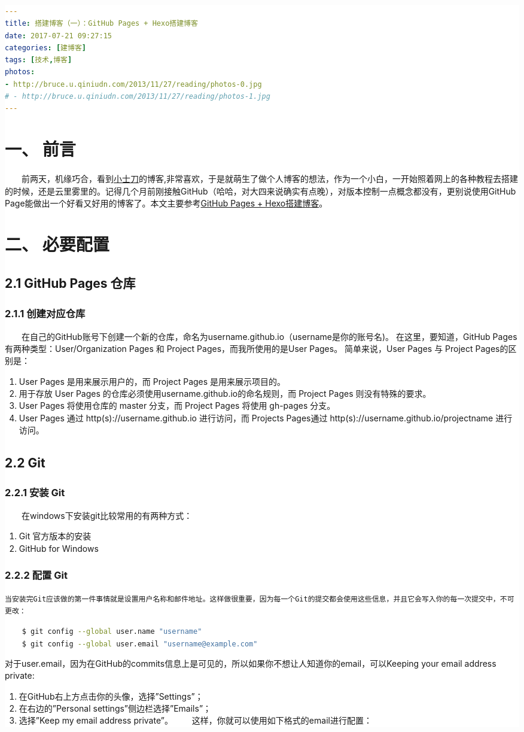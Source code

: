 ```yaml
---
title: 搭建博客（一）：GitHub Pages + Hexo搭建博客
date: 2017-07-21 09:27:15
categories: [建博客]
tags: [技术,博客]
photos:
- http://bruce.u.qiniudn.com/2013/11/27/reading/photos-0.jpg
# - http://bruce.u.qiniudn.com/2013/11/27/reading/photos-1.jpg
---
```


   



# 一、 前言
　　前两天，机缘巧合，看到[小士刀](http://wdxtub.com/)的博客,非常喜欢，于是就萌生了做个人博客的想法，作为一个小白，一开始照着网上的各种教程去搭建的时候，还是云里雾里的。记得几个月前刚接触GitHub（哈哈，对大四来说确实有点晚），对版本控制一点概念都没有，更别说使用GitHub　Page能做出一个好看又好用的博客了。本文主要参考[GitHub Pages + Hexo搭建博客](http://crazymilk.github.io/2015/12/28/GitHub-Pages-Hexo%E6%90%AD%E5%BB%BA%E5%8D%9A%E5%AE%A2/#more)。

# 二、 必要配置
## 2.1 GitHub Pages 仓库
### 2.1.1 创建对应仓库
　　在自己的GitHub账号下创建一个新的仓库，命名为username.github.io（username是你的账号名)。
在这里，要知道，GitHub Pages有两种类型：User/Organization Pages 和 Project Pages，而我所使用的是User Pages。
简单来说，User Pages 与 Project Pages的区别是：
1.	User Pages 是用来展示用户的，而 Project Pages 是用来展示项目的。
2.	用于存放 User Pages 的仓库必须使用username.github.io的命名规则，而 Project Pages 则没有特殊的要求。
3.	User Pages 将使用仓库的 master 分支，而 Project Pages 将使用 gh-pages 分支。
4.	User Pages 通过 http(s)://username.github.io 进行访问，而 Projects Pages通过 http(s)://username.github.io/projectname 进行访问。

## 2.2 Git
### 2.2.1 安装 Git
　　在windows下安装git比较常用的有两种方式：
1.	Git 官方版本的安装
2.	GitHub for Windows

### 2.2.2 配置 Git
    当安装完Git应该做的第一件事情就是设置用户名称和邮件地址。这样做很重要，因为每一个Git的提交都会使用这些信息，并且它会写入你的每一次提交中，不可更改：

``` bash
	$ git config --global user.name "username"
    $ git config --global user.email "username@example.com"
```   
  对于user.email，因为在GitHub的commits信息上是可见的，所以如果你不想让人知道你的email，可以Keeping your email address private:
1.	在GitHub右上方点击你的头像，选择”Settings”；
2.	在右边的”Personal settings”侧边栏选择”Emails”；
3.	选择”Keep my email address private”。
　　这样，你就可以使用如下格式的email进行配置：
   